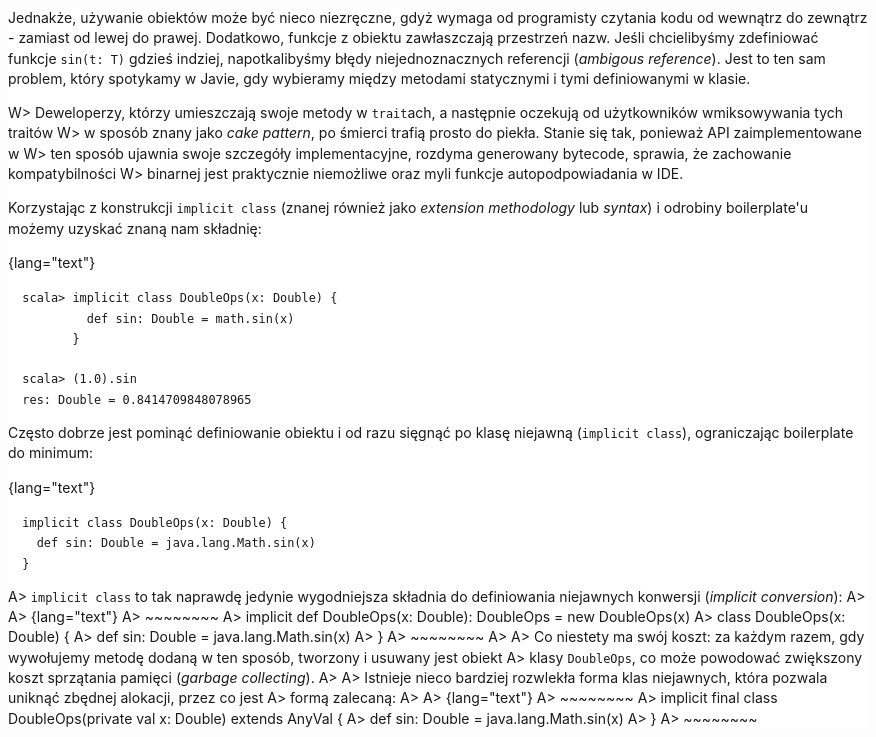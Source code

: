 Jednakże, używanie obiektów może być nieco niezręczne, gdyż wymaga od programisty czytania kodu od wewnątrz do zewnątrz -
zamiast od lewej do prawej. Dodatkowo, funkcje z obiektu zawłaszczają przestrzeń nazw. Jeśli chcielibyśmy zdefiniować
funkcje `sin(t: T)` gdzieś indziej, napotkalibyśmy błędy niejednoznacznych referencji (_ambigous reference_). Jest
to ten sam problem, który spotykamy w Javie, gdy wybieramy między metodami statycznymi i tymi definiowanymi w klasie.

W> Deweloperzy, którzy umieszczają swoje metody w `trait`ach, a następnie oczekują od użytkowników wmiksowywania tych traitów
W> w sposób znany jako *cake pattern*, po śmierci trafią prosto do piekła. Stanie się tak, ponieważ API zaimplementowane w
W> ten sposób ujawnia swoje szczegóły implementacyjne, rozdyma generowany bytecode, sprawia, że zachowanie kompatybilności 
W> binarnej jest praktycznie niemożliwe oraz myli funkcje autopodpowiadania w IDE.

Korzystając z konstrukcji `implicit class` (znanej również jako *extension methodology* lub *syntax*) i odrobiny boilerplate'u
możemy uzyskać znaną nam składnię:

{lang="text"}
~~~~~~~~
  scala> implicit class DoubleOps(x: Double) {
           def sin: Double = math.sin(x)
         }
  
  scala> (1.0).sin
  res: Double = 0.8414709848078965
~~~~~~~~

Często dobrze jest pominąć definiowanie obiektu i od razu sięgnąć po klasę niejawną (`implicit class`), ograniczając boilerplate do minimum:

{lang="text"}
~~~~~~~~
  implicit class DoubleOps(x: Double) {
    def sin: Double = java.lang.Math.sin(x)
  }
~~~~~~~~

A> `implicit class` to tak naprawdę jedynie wygodniejsza składnia do definiowania niejawnych konwersji (_implicit conversion_):
A> 
A> {lang="text"}
A> ~~~~~~~~
A>   implicit def DoubleOps(x: Double): DoubleOps = new DoubleOps(x)
A>   class DoubleOps(x: Double) {
A>     def sin: Double = java.lang.Math.sin(x)
A>   }
A> ~~~~~~~~
A> 
A> Co niestety ma swój koszt: za każdym razem, gdy wywołujemy metodę dodaną w ten sposób, tworzony i usuwany jest obiekt
A> klasy `DoubleOps`, co może powodować zwiększony koszt sprzątania pamięci (_garbage collecting_).
A> 
A> Istnieje nieco bardziej rozwlekła forma klas niejawnych, która pozwala uniknąć zbędnej alokacji, przez co jest 
A> formą zalecaną:
A> 
A> {lang="text"}
A> ~~~~~~~~
A>   implicit final class DoubleOps(private val x: Double) extends AnyVal {
A>     def sin: Double = java.lang.Math.sin(x)
A>   }
A> ~~~~~~~~
